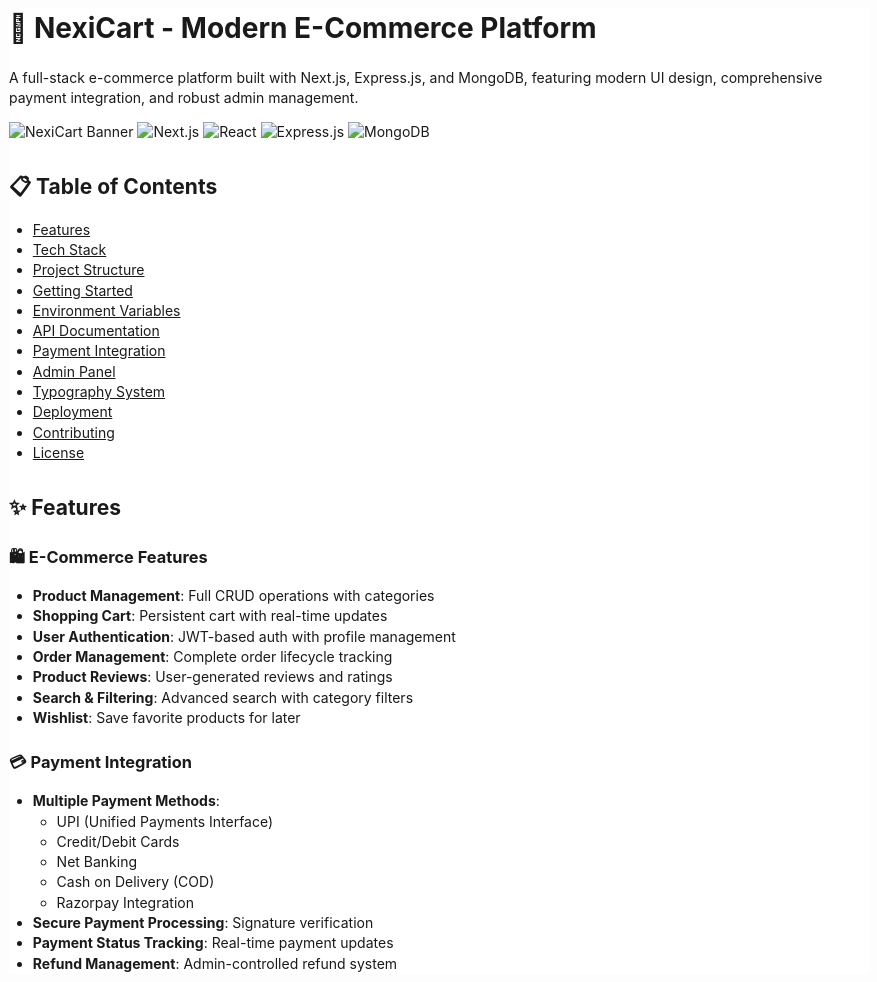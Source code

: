 # 🛒 NexiCart - Modern E-Commerce Platform

A full-stack e-commerce platform built with Next.js, Express.js, and MongoDB, featuring modern UI design, comprehensive payment integration, and robust admin management.

![NexiCart Banner](https://img.shields.io/badge/NexiCart-E--Commerce-007ACC?style=for-the-badge&logo=shopping-cart)
![Next.js](https://img.shields.io/badge/Next.js-15.3.4-black?style=for-the-badge&logo=next.js)
![React](https://img.shields.io/badge/React-19.0.0-blue?style=for-the-badge&logo=react)
![Express.js](https://img.shields.io/badge/Express.js-4.21.2-green?style=for-the-badge&logo=express)
![MongoDB](https://img.shields.io/badge/MongoDB-8.17.0-green?style=for-the-badge&logo=mongodb)

## 📋 Table of Contents

- [Features](#-features)
- [Tech Stack](#-tech-stack)
- [Project Structure](#-project-structure)
- [Getting Started](#-getting-started)
- [Environment Variables](#-environment-variables)
- [API Documentation](#-api-documentation)
- [Payment Integration](#-payment-integration)
- [Admin Panel](#-admin-panel)
- [Typography System](#-typography-system)
- [Deployment](#-deployment)
- [Contributing](#-contributing)
- [License](#-license)

## ✨ Features

### 🛍️ **E-Commerce Features**
- **Product Management**: Full CRUD operations with categories
- **Shopping Cart**: Persistent cart with real-time updates
- **User Authentication**: JWT-based auth with profile management
- **Order Management**: Complete order lifecycle tracking
- **Product Reviews**: User-generated reviews and ratings
- **Search & Filtering**: Advanced search with category filters
- **Wishlist**: Save favorite products for later

### 💳 **Payment Integration**
- **Multiple Payment Methods**:
  - UPI (Unified Payments Interface)
  - Credit/Debit Cards
  - Net Banking
  - Cash on Delivery (COD)
  - Razorpay Integration
- **Secure Payment Processing**: Signature verification
- **Payment Status Tracking**: Real-time payment updates
- **Refund Management**: Admin-controlled refund system
